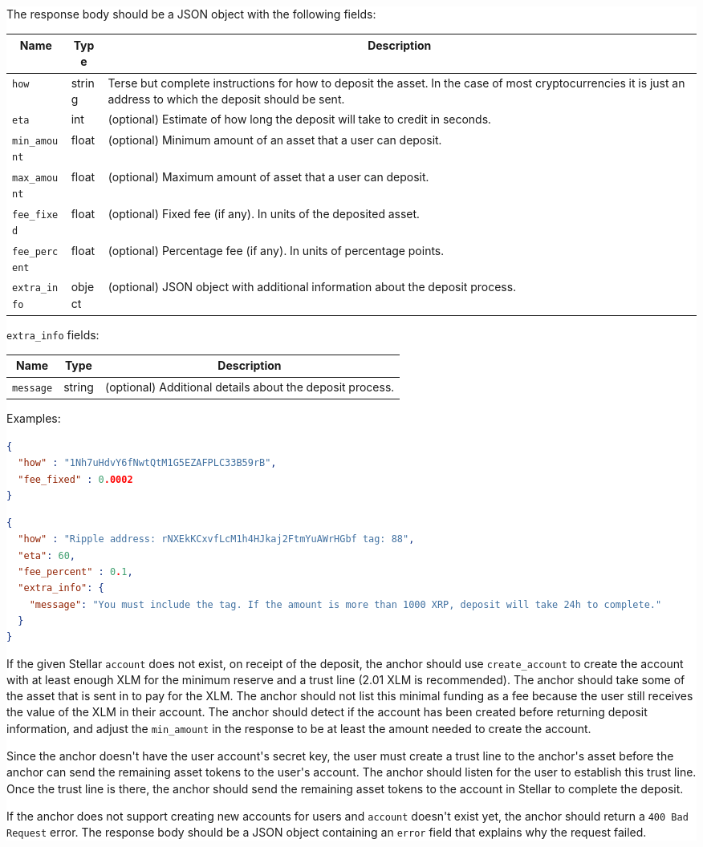 The response body should be a JSON object with the following fields:

Name | Type | Description
-----|------|------------
`how` | string | Terse but complete instructions for how to deposit the asset. In the case of most cryptocurrencies it is just an address to which the deposit should be sent.
`eta` | int | (optional) Estimate of how long the deposit will take to credit in seconds.
`min_amount` | float | (optional) Minimum amount of an asset that a user can deposit.
`max_amount` | float | (optional) Maximum amount of asset that a user can deposit.
`fee_fixed` | float | (optional) Fixed fee (if any). In units of the deposited asset.
`fee_percent` | float | (optional) Percentage fee (if any). In units of percentage points.
`extra_info` | object | (optional) JSON object with additional information about the deposit process.

`extra_info` fields:

Name | Type | Description
-----|------|------------
`message` | string | (optional) Additional details about the deposit process.

Examples:

```json
{
  "how" : "1Nh7uHdvY6fNwtQtM1G5EZAFPLC33B59rB",
  "fee_fixed" : 0.0002
}
```

```json
{
  "how" : "Ripple address: rNXEkKCxvfLcM1h4HJkaj2FtmYuAWrHGbf tag: 88",
  "eta": 60,
  "fee_percent" : 0.1,
  "extra_info": {
    "message": "You must include the tag. If the amount is more than 1000 XRP, deposit will take 24h to complete."
  }
}
```


If the given Stellar `account` does not exist, on receipt of the deposit, the anchor should use `create_account` to create the account with at least enough XLM for the minimum reserve and a trust line (2.01 XLM is recommended). The anchor should take some of the asset that is sent in to pay for the XLM. The anchor should not list this minimal funding as a fee because the user still receives the value of the XLM in their account. The anchor should detect if the account has been created before returning deposit information, and adjust the `min_amount` in the response to be at least the amount needed to create the account.

Since the anchor doesn't have the user account's secret key, the user must create a trust line to the anchor's asset before the anchor can send the remaining asset tokens to the user's account. The anchor should listen for the user to establish this trust line. Once the trust line is there, the anchor should send the remaining asset tokens to the account in Stellar to complete the deposit.

If the anchor does not support creating new accounts for users and `account` doesn't exist yet, the anchor should return a `400 Bad Request` error. The response body should be a JSON object containing an `error` field that explains why the request failed.
